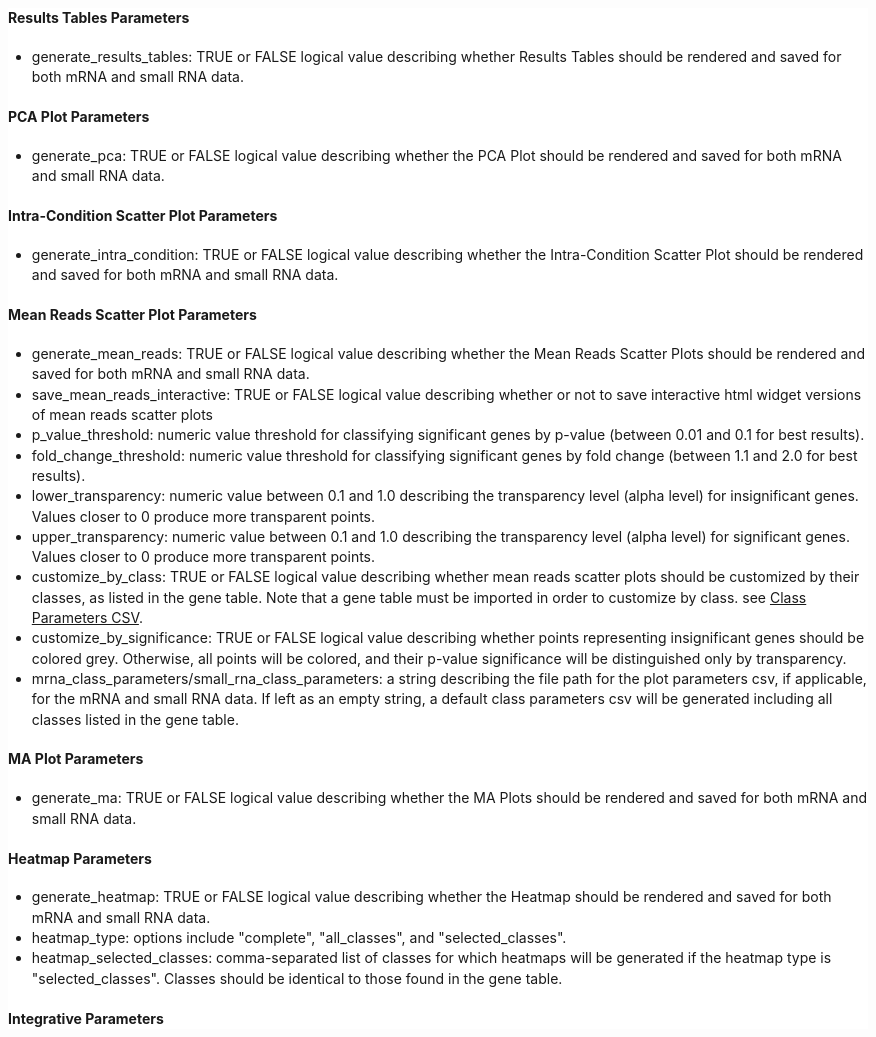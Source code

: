 #### Results Tables Parameters

- generate_results_tables: TRUE or FALSE logical value describing whether Results Tables should be rendered and saved for both mRNA and small RNA data.

#### PCA Plot Parameters

- generate_pca: TRUE or FALSE logical value describing whether the PCA Plot should be rendered and saved for both mRNA and small RNA data.

#### Intra-Condition Scatter Plot Parameters

- generate_intra_condition: TRUE or FALSE logical value describing whether the Intra-Condition Scatter Plot should be rendered and saved for both mRNA and small RNA data.

#### Mean Reads Scatter Plot Parameters

- generate_mean_reads: TRUE or FALSE logical value describing whether the Mean Reads Scatter Plots should be rendered and saved for both mRNA and small RNA data.
- save_mean_reads_interactive: TRUE or FALSE logical value describing whether or not to save interactive html widget versions of mean reads scatter plots
- p_value_threshold: numeric value threshold for classifying significant genes by p-value (between 0.01 and 0.1 for best results).
- fold_change_threshold: numeric value threshold for classifying significant genes by fold change (between 1.1 and 2.0 for best results).
- lower_transparency: numeric value between 0.1 and 1.0 describing the transparency level (alpha level) for insignificant genes. Values closer to 0 produce more transparent points. 
- upper_transparency: numeric value between 0.1 and 1.0 describing the transparency level (alpha level) for significant genes. Values closer to 0 produce more transparent points. 
- customize_by_class: TRUE or FALSE logical value describing whether mean reads scatter plots should be customized by their classes, as listed in the gene table. Note that a gene table must be imported in order to customize by class. see [Class Parameters CSV](#class-parameters-csv).
- customize_by_significance: TRUE or FALSE logical value describing whether points representing insignificant genes should be colored grey. Otherwise, all points will be colored, and their p-value significance will be distinguished only by transparency.
- mrna_class_parameters/small_rna_class_parameters: a string describing the file path for the plot parameters csv, if applicable, for the mRNA and small RNA data. If left as an empty string, a default class parameters csv will be generated including all classes listed in the gene table. 

#### MA Plot Parameters

- generate_ma: TRUE or FALSE logical value describing whether the MA Plots should be rendered and saved for both mRNA and small RNA data.

#### Heatmap Parameters

- generate_heatmap: TRUE or FALSE logical value describing whether the Heatmap should be rendered and saved for both mRNA and small RNA data.
- heatmap_type: options include "complete", "all_classes", and "selected_classes".
- heatmap_selected_classes: comma-separated list of classes for which heatmaps will be generated if the heatmap type is "selected_classes". Classes should be identical to those found in the gene table.

#### Integrative Parameters
